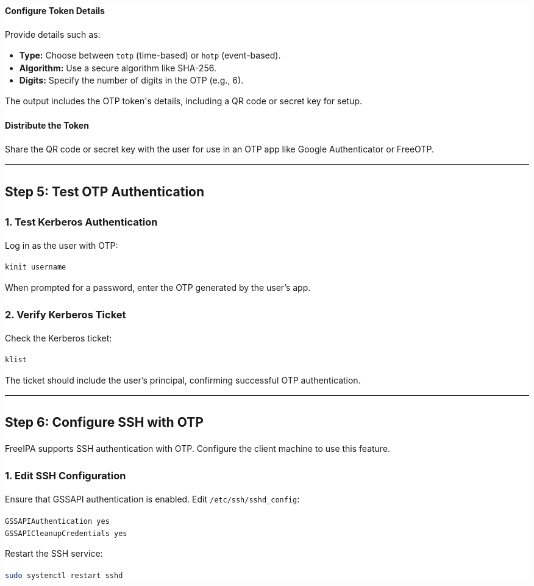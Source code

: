 #### **Configure Token Details**

Provide details such as:

- **Type:** Choose between `totp` (time-based) or `hotp` (event-based).
- **Algorithm:** Use a secure algorithm like SHA-256.
- **Digits:** Specify the number of digits in the OTP (e.g., 6).

The output includes the OTP token's details, including a QR code or secret key for setup.

#### **Distribute the Token**

Share the QR code or secret key with the user for use in an OTP app like Google Authenticator or FreeOTP.

---

## **Step 5: Test OTP Authentication**

### **1. Test Kerberos Authentication**

Log in as the user with OTP:

```bash
kinit username
```

When prompted for a password, enter the OTP generated by the user’s app.

### **2. Verify Kerberos Ticket**

Check the Kerberos ticket:

```bash
klist
```

The ticket should include the user’s principal, confirming successful OTP authentication.

---

## **Step 6: Configure SSH with OTP**

FreeIPA supports SSH authentication with OTP. Configure the client machine to use this feature.

### **1. Edit SSH Configuration**

Ensure that GSSAPI authentication is enabled. Edit `/etc/ssh/sshd_config`:

```plaintext
GSSAPIAuthentication yes
GSSAPICleanupCredentials yes
```

Restart the SSH service:

```bash
sudo systemctl restart sshd
```
